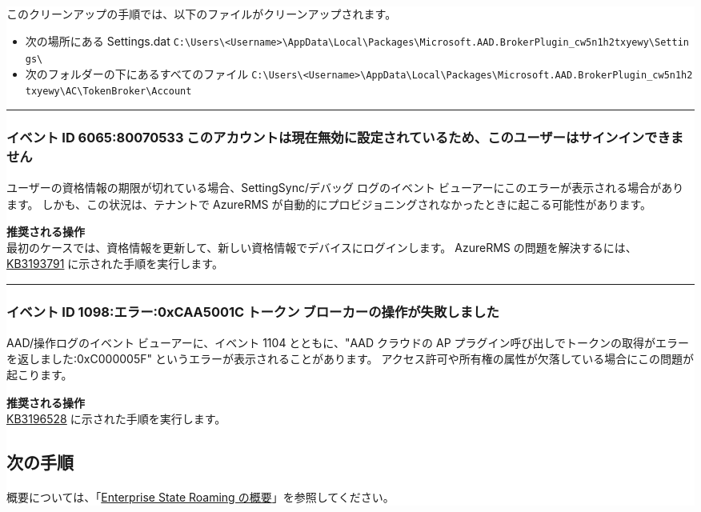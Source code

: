 このクリーンアップの手順では、以下のファイルがクリーンアップされます。
- 次の場所にある Settings.dat `C:\Users\<Username>\AppData\Local\Packages\Microsoft.AAD.BrokerPlugin_cw5n1h2txyewy\Settings\`
- 次のフォルダーの下にあるすべてのファイル `C:\Users\<Username>\AppData\Local\Packages\Microsoft.AAD.BrokerPlugin_cw5n1h2txyewy\AC\TokenBroker\Account`

---

### <a name="event-id-6065-80070533-this-user-cant-sign-in-because-this-account-is-currently-disabled"></a>イベント ID 6065:80070533 このアカウントは現在無効に設定されているため、このユーザーはサインインできません  

ユーザーの資格情報の期限が切れている場合、SettingSync/デバッグ ログのイベント ビューアーにこのエラーが表示される場合があります。 しかも、この状況は、テナントで AzureRMS が自動的にプロビジョニングされなかったときに起こる可能性があります。 

**推奨される操作**  
最初のケースでは、資格情報を更新して、新しい資格情報でデバイスにログインします。 AzureRMS の問題を解決するには、[KB3193791](https://support.microsoft.com/kb/3193791) に示された手順を実行します。 

---

### <a name="event-id-1098-error-0xcaa5001c-token-broker-operation-failed"></a>イベント ID 1098:エラー:0xCAA5001C トークン ブローカーの操作が失敗しました  

AAD/操作ログのイベント ビューアーに、イベント 1104 とともに、"AAD クラウドの AP プラグイン呼び出しでトークンの取得がエラーを返しました:0xC000005F" というエラーが表示されることがあります。 アクセス許可や所有権の属性が欠落している場合にこの問題が起こります。  

**推奨される操作**  
[KB3196528](https://support.microsoft.com/kb/3196528) に示された手順を実行します。  

## <a name="next-steps"></a>次の手順

概要については、「[Enterprise State Roaming の概要](enterprise-state-roaming-overview.md)」を参照してください。
